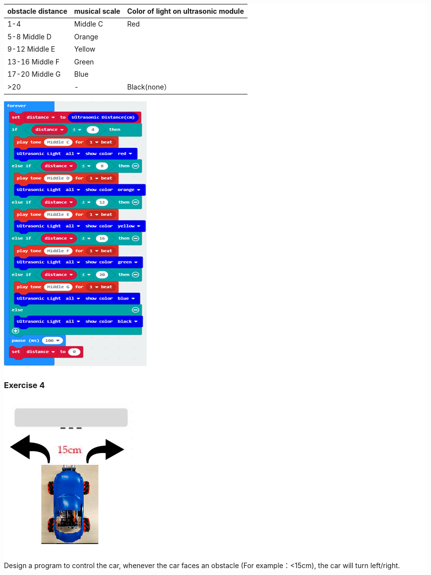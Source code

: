 obstacle distance|musical scale|Color of light on ultrasonic module
---|---|---
1-4|Middle C|Red
5-8	Middle D|Orange
9-12	Middle E|Yellow
13-16	Middle F|Green
17-20	Middle G|Blue
<T>>20</T>|-|Black(none）

![](pic/5/5_22.png)

### Exercise 4
![](pic/5/5_23.png)
<P>
Design a program to control the car, whenever the car faces an obstacle (For example：<15cm), the car will turn left/right.
<P>
